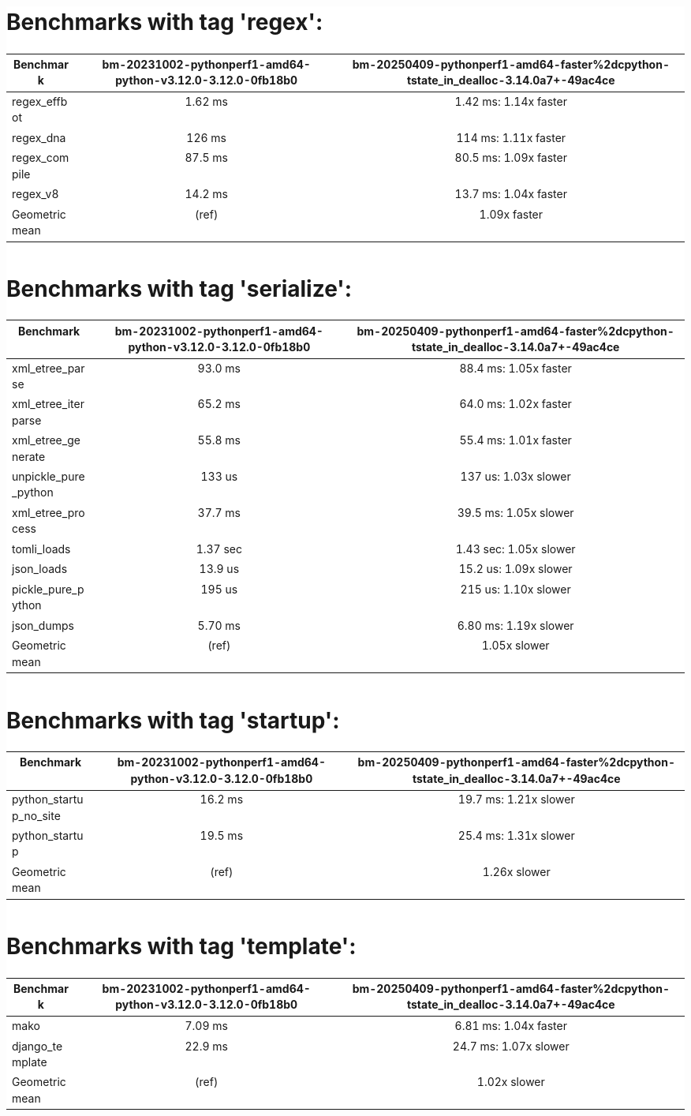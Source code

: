 Benchmarks with tag 'regex':
============================

| Benchmark      | bm-20231002-pythonperf1-amd64-python-v3.12.0-3.12.0-0fb18b0 | bm-20250409-pythonperf1-amd64-faster%2dcpython-tstate_in_dealloc-3.14.0a7+-49ac4ce |
|----------------|:-----------------------------------------------------------:|:----------------------------------------------------------------------------------:|
| regex_effbot   | 1.62 ms                                                     | 1.42 ms: 1.14x faster                                                              |
| regex_dna      | 126 ms                                                      | 114 ms: 1.11x faster                                                               |
| regex_compile  | 87.5 ms                                                     | 80.5 ms: 1.09x faster                                                              |
| regex_v8       | 14.2 ms                                                     | 13.7 ms: 1.04x faster                                                              |
| Geometric mean | (ref)                                                       | 1.09x faster                                                                       |

Benchmarks with tag 'serialize':
================================

| Benchmark            | bm-20231002-pythonperf1-amd64-python-v3.12.0-3.12.0-0fb18b0 | bm-20250409-pythonperf1-amd64-faster%2dcpython-tstate_in_dealloc-3.14.0a7+-49ac4ce |
|----------------------|:-----------------------------------------------------------:|:----------------------------------------------------------------------------------:|
| xml_etree_parse      | 93.0 ms                                                     | 88.4 ms: 1.05x faster                                                              |
| xml_etree_iterparse  | 65.2 ms                                                     | 64.0 ms: 1.02x faster                                                              |
| xml_etree_generate   | 55.8 ms                                                     | 55.4 ms: 1.01x faster                                                              |
| unpickle_pure_python | 133 us                                                      | 137 us: 1.03x slower                                                               |
| xml_etree_process    | 37.7 ms                                                     | 39.5 ms: 1.05x slower                                                              |
| tomli_loads          | 1.37 sec                                                    | 1.43 sec: 1.05x slower                                                             |
| json_loads           | 13.9 us                                                     | 15.2 us: 1.09x slower                                                              |
| pickle_pure_python   | 195 us                                                      | 215 us: 1.10x slower                                                               |
| json_dumps           | 5.70 ms                                                     | 6.80 ms: 1.19x slower                                                              |
| Geometric mean       | (ref)                                                       | 1.05x slower                                                                       |

Benchmarks with tag 'startup':
==============================

| Benchmark              | bm-20231002-pythonperf1-amd64-python-v3.12.0-3.12.0-0fb18b0 | bm-20250409-pythonperf1-amd64-faster%2dcpython-tstate_in_dealloc-3.14.0a7+-49ac4ce |
|------------------------|:-----------------------------------------------------------:|:----------------------------------------------------------------------------------:|
| python_startup_no_site | 16.2 ms                                                     | 19.7 ms: 1.21x slower                                                              |
| python_startup         | 19.5 ms                                                     | 25.4 ms: 1.31x slower                                                              |
| Geometric mean         | (ref)                                                       | 1.26x slower                                                                       |

Benchmarks with tag 'template':
===============================

| Benchmark       | bm-20231002-pythonperf1-amd64-python-v3.12.0-3.12.0-0fb18b0 | bm-20250409-pythonperf1-amd64-faster%2dcpython-tstate_in_dealloc-3.14.0a7+-49ac4ce |
|-----------------|:-----------------------------------------------------------:|:----------------------------------------------------------------------------------:|
| mako            | 7.09 ms                                                     | 6.81 ms: 1.04x faster                                                              |
| django_template | 22.9 ms                                                     | 24.7 ms: 1.07x slower                                                              |
| Geometric mean  | (ref)                                                       | 1.02x slower                                                                       |

